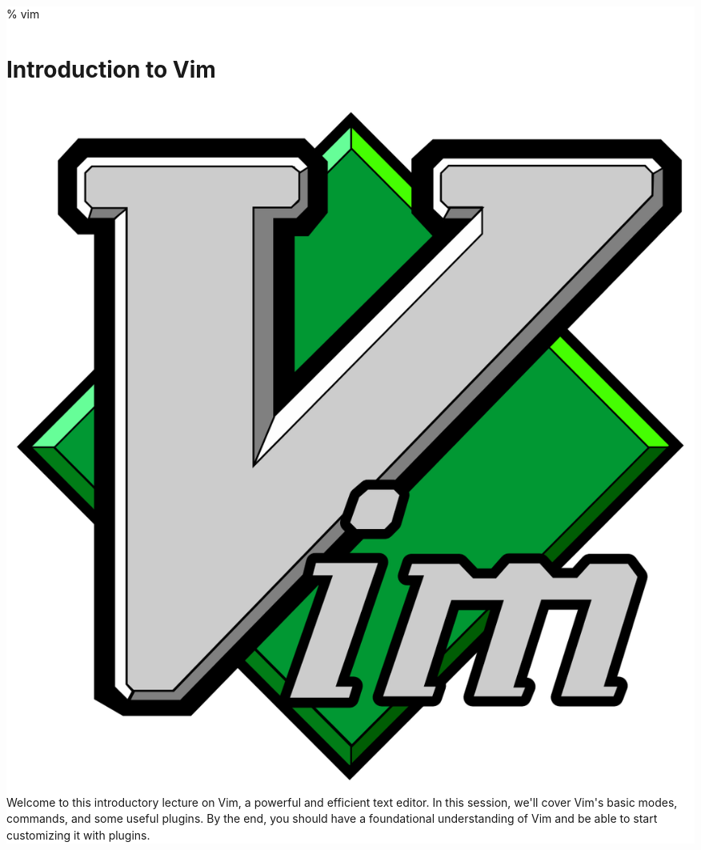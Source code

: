 % vim

# Introduction to Vim
![VimLogo](/docs/img/Vimlogo.svg)
Welcome to this introductory lecture on Vim, a powerful and efficient text editor. In this session, we'll cover Vim's basic modes, commands, and some useful plugins. By the end, you should have a foundational understanding of Vim and be able to start customizing it with plugins.
